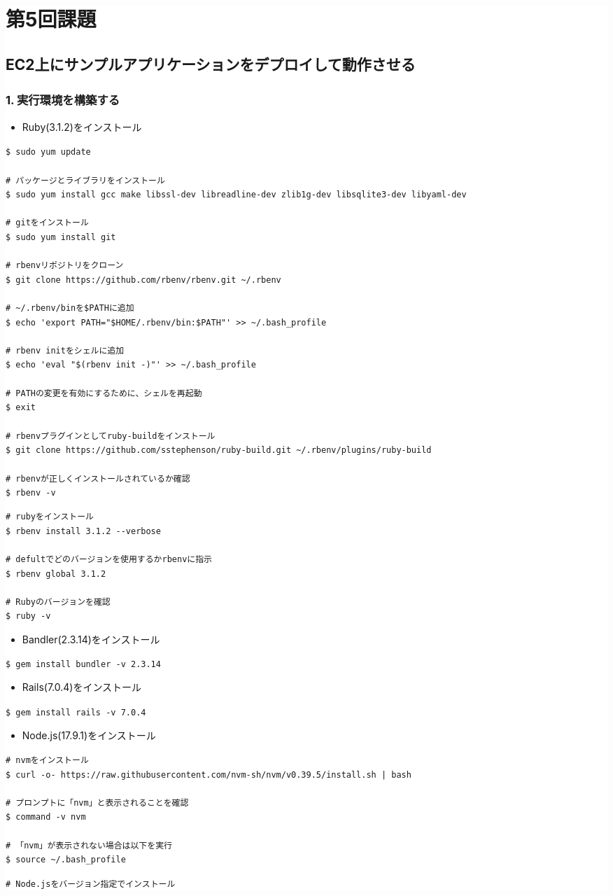 # 第5回課題
## EC2上にサンプルアプリケーションをデプロイして動作させる
### 1. 実行環境を構築する
* Ruby(3.1.2)をインストール
````
$ sudo yum update

# パッケージとライブラリをインストール
$ sudo yum install gcc make libssl-dev libreadline-dev zlib1g-dev libsqlite3-dev libyaml-dev

# gitをインストール
$ sudo yum install git

# rbenvリポジトリをクローン
$ git clone https://github.com/rbenv/rbenv.git ~/.rbenv

# ~/.rbenv/binを$PATHに追加
$ echo 'export PATH="$HOME/.rbenv/bin:$PATH"' >> ~/.bash_profile

# rbenv initをシェルに追加
$ echo 'eval "$(rbenv init -)"' >> ~/.bash_profile

# PATHの変更を有効にするために、シェルを再起動
$ exit

# rbenvプラグインとしてruby-buildをインストール
$ git clone https://github.com/sstephenson/ruby-build.git ~/.rbenv/plugins/ruby-build

# rbenvが正しくインストールされているか確認
$ rbenv -v
````
````
# rubyをインストール
$ rbenv install 3.1.2 --verbose

# defultでどのバージョンを使用するかrbenvに指示
$ rbenv global 3.1.2

# Rubyのバージョンを確認
$ ruby -v
````
* Bandler(2.3.14)をインストール
````
$ gem install bundler -v 2.3.14
````
* Rails(7.0.4)をインストール
````
$ gem install rails -v 7.0.4
````
* Node.js(17.9.1)をインストール
````
# nvmをインストール
$ curl -o- https://raw.githubusercontent.com/nvm-sh/nvm/v0.39.5/install.sh | bash

# プロンプトに「nvm」と表示されることを確認
$ command -v nvm

# 「nvm」が表示されない場合は以下を実行
$ source ~/.bash_profile
````
````
# Node.jsをバージョン指定でインストール
````